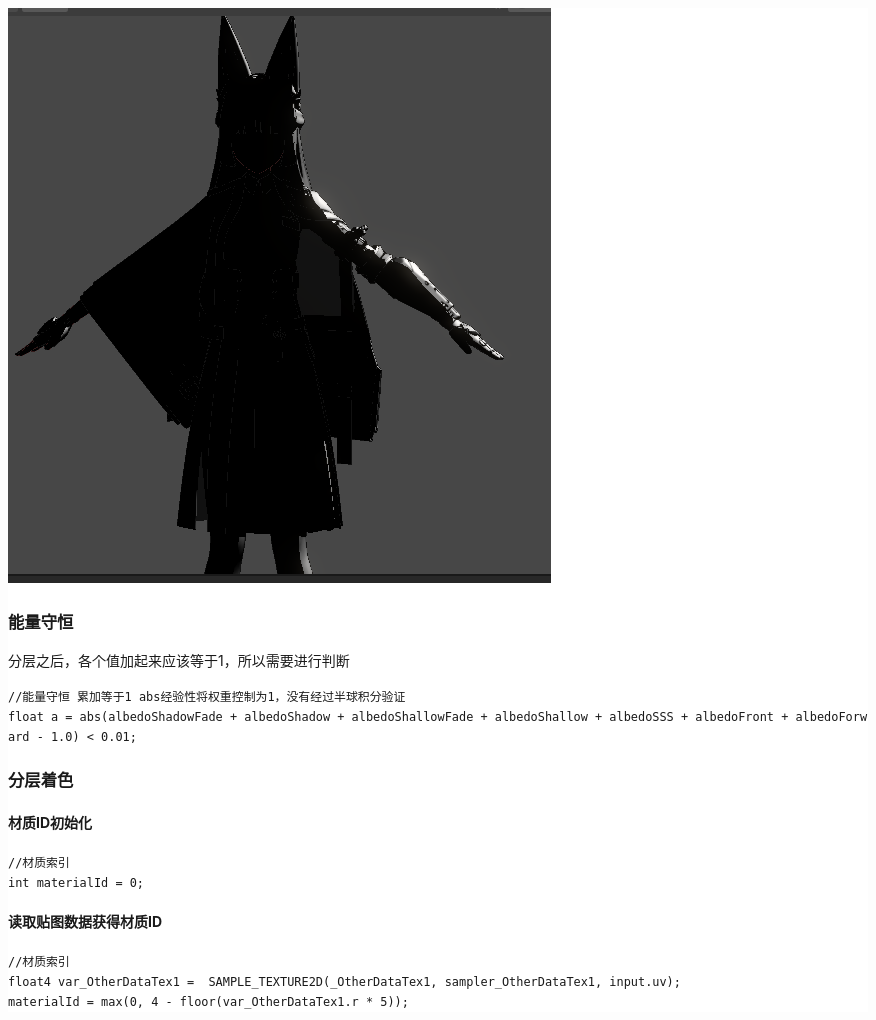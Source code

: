 ![](image-35.png)

### 能量守恒

分层之后，各个值加起来应该等于1，所以需要进行判断

```plain
//能量守恒 累加等于1 abs经验性将权重控制为1，没有经过半球积分验证
float a = abs(albedoShadowFade + albedoShadow + albedoShallowFade + albedoShallow + albedoSSS + albedoFront + albedoForward - 1.0) < 0.01;
```

### 分层着色

#### 材质ID初始化

```plain
//材质索引
int materialId = 0;
```

#### 读取贴图数据获得材质ID

```plain
//材质索引
float4 var_OtherDataTex1 =  SAMPLE_TEXTURE2D(_OtherDataTex1, sampler_OtherDataTex1, input.uv);
materialId = max(0, 4 - floor(var_OtherDataTex1.r * 5));
```

